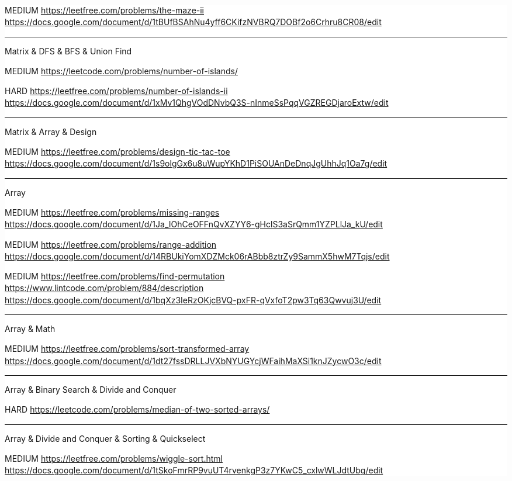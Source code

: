 MEDIUM https://leetfree.com/problems/the-maze-ii
<br>
https://docs.google.com/document/d/1tBUfBSAhNu4yff6CKifzNVBRQ7DOBf2o6Crhru8CR08/edit

----------------------------

Matrix & DFS & BFS & Union Find

MEDIUM https://leetcode.com/problems/number-of-islands/

HARD https://leetfree.com/problems/number-of-islands-ii
<br>
https://docs.google.com/document/d/1xMv1QhgVOdDNvbQ3S-nInmeSsPqqVGZREGDjaroExtw/edit

----------------------------

Matrix & Array & Design

MEDIUM https://leetfree.com/problems/design-tic-tac-toe
<br>
https://docs.google.com/document/d/1s9olgGx6u8uWupYKhD1PiSOUAnDeDnqJgUhhJq1Oa7g/edit

----------------------------

Array

MEDIUM https://leetfree.com/problems/missing-ranges
<br>
https://docs.google.com/document/d/1Ja_IOhCeOFFnQvXZYY6-gHclS3aSrQmm1YZPLlJa_kU/edit

MEDIUM https://leetfree.com/problems/range-addition
<br>
https://docs.google.com/document/d/14RBUkiYomXDZMck06rABbb8ztrZy9SammX5hwM7Tqjs/edit

MEDIUM https://leetfree.com/problems/find-permutation
<br>
https://www.lintcode.com/problem/884/description
<br>
https://docs.google.com/document/d/1bqXz3IeRzOKjcBVQ-pxFR-qVxfoT2pw3Tq63Qwvuj3U/edit

----------------------------

Array & Math

MEDIUM https://leetfree.com/problems/sort-transformed-array
<br>
https://docs.google.com/document/d/1dt27fssDRLLJVXbNYUGYcjWFaihMaXSi1knJZycwO3c/edit

----------------------------

Array & Binary Search & Divide and Conquer

HARD https://leetcode.com/problems/median-of-two-sorted-arrays/

----------------------------

Array & Divide and Conquer & Sorting & Quickselect

MEDIUM https://leetfree.com/problems/wiggle-sort.html
<br>
https://docs.google.com/document/d/1tSkoFmrRP9vuUT4rvenkgP3z7YKwC5_cxlwWLJdtUbg/edit
